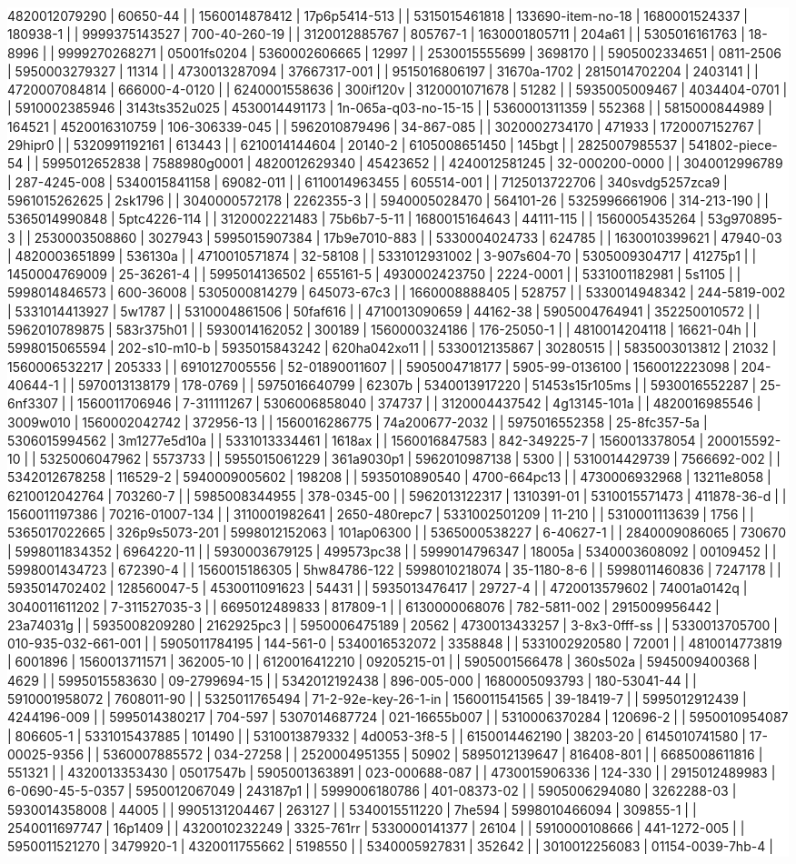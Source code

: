 4820012079290 | 60650-44 |  | 1560014878412 | 17p6p5414-513 |  | 5315015461818 | 133690-item-no-18 | 
1680001524337 | 180938-1 |  | 9999375143527 | 700-40-260-19 |  | 3120012885767 | 805767-1 | 
1630001805711 | 204a61 |  | 5305016161763 | 18-8996 |  | 9999270268271 | 05001fs0204 | 
5360002606665 | 12997 |  | 2530015555699 | 3698170 |  | 5905002334651 | 0811-2506 | 
5950003279327 | 11314 |  | 4730013287094 | 37667317-001 |  | 9515016806197 | 31670a-1702 | 
2815014702204 | 2403141 |  | 4720007084814 | 666000-4-0120 |  | 6240001558636 | 300if120v | 
3120001071678 | 51282 |  | 5935005009467 | 4034404-0701 |  | 5910002385946 | 3143ts352u025 | 
4530014491173 | 1n-065a-q03-no-15-15 |  | 5360001311359 | 552368 |  | 5815000844989 | 164521 | 
4520016310759 | 106-306339-045 |  | 5962010879496 | 34-867-085 |  | 3020002734170 | 471933 | 
1720007152767 | 29hipr0 |  | 5320991192161 | 613443 |  | 6210014144604 | 20140-2 | 
6105008651450 | 145bgt |  | 2825007985537 | 541802-piece-54 |  | 5995012652838 | 7588980g0001 | 
4820012629340 | 45423652 |  | 4240012581245 | 32-000200-0000 |  | 3040012996789 | 287-4245-008 | 
5340015841158 | 69082-011 |  | 6110014963455 | 605514-001 |  | 7125013722706 | 340svdg5257zca9 | 
5961015262625 | 2sk1796 |  | 3040000572178 | 2262355-3 |  | 5940005028470 | 564101-26 | 
5325996661906 | 314-213-190 |  | 5365014990848 | 5ptc4226-114 |  | 3120002221483 | 75b6b7-5-11 | 
1680015164643 | 44111-115 |  | 1560005435264 | 53g970895-3 |  | 2530003508860 | 3027943 | 
5995015907384 | 17b9e7010-883 |  | 5330004024733 | 624785 |  | 1630010399621 | 47940-03 | 
4820003651899 | 536130a |  | 4710010571874 | 32-58108 |  | 5331012931002 | 3-907s604-70 | 
5305009304717 | 41275p1 |  | 1450004769009 | 25-36261-4 |  | 5995014136502 | 655161-5 | 
4930002423750 | 2224-0001 |  | 5331001182981 | 5s1105 |  | 5998014846573 | 600-36008 | 
5305000814279 | 645073-67c3 |  | 1660008888405 | 528757 |  | 5330014948342 | 244-5819-002 | 
5331014413927 | 5w1787 |  | 5310004861506 | 50faf616 |  | 4710013090659 | 44162-38 | 
5905004764941 | 352250010572 |  | 5962010789875 | 583r375h01 |  | 5930014162052 | 300189 | 
1560000324186 | 176-25050-1 |  | 4810014204118 | 16621-04h |  | 5998015065594 | 202-s10-m10-b | 
5935015843242 | 620ha042xo11 |  | 5330012135867 | 30280515 |  | 5835003013812 | 21032 | 
1560006532217 | 205333 |  | 6910127005556 | 52-01890011607 |  | 5905004718177 | 5905-99-0136100 | 
1560012223098 | 204-40644-1 |  | 5970013138179 | 178-0769 |  | 5975016640799 | 62307b | 
5340013917220 | 51453s15r105ms |  | 5930016552287 | 25-6nf3307 |  | 1560011706946 | 7-311111267 | 
5306006858040 | 374737 |  | 3120004437542 | 4g13145-101a |  | 4820016985546 | 3009w010 | 
1560002042742 | 372956-13 |  | 1560016286775 | 74a200677-2032 |  | 5975016552358 | 25-8fc357-5a | 
5306015994562 | 3m1277e5d10a |  | 5331013334461 | 1618ax |  | 1560016847583 | 842-349225-7 | 
1560013378054 | 200015592-10 |  | 5325006047962 | 5573733 |  | 5955015061229 | 361a9030p1 | 
5962010987138 | 5300 |  | 5310014429739 | 7566692-002 |  | 5342012678258 | 116529-2 | 
5940009005602 | 198208 |  | 5935010890540 | 4700-664pc13 |  | 4730006932968 | 13211e8058 | 
6210012042764 | 703260-7 |  | 5985008344955 | 378-0345-00 |  | 5962013122317 | 1310391-01 | 
5310015571473 | 411878-36-d |  | 1560011197386 | 70216-01007-134 |  | 3110001982641 | 2650-480repc7 | 
5331002501209 | 11-210 |  | 5310001113639 | 1756 |  | 5365017022665 | 326p9s5073-201 | 
5998012152063 | 101ap06300 |  | 5365000538227 | 6-40627-1 |  | 2840009086065 | 730670 | 
5998011834352 | 6964220-11 |  | 5930003679125 | 499573pc38 |  | 5999014796347 | 18005a | 
5340003608092 | 00109452 |  | 5998001434723 | 672390-4 |  | 1560015186305 | 5hw84786-122 | 
5998010218074 | 35-1180-8-6 |  | 5998011460836 | 7247178 |  | 5935014702402 | 128560047-5 | 
4530011091623 | 54431 |  | 5935013476417 | 29727-4 |  | 4720013579602 | 74001a0142q | 
3040011611202 | 7-311527035-3 |  | 6695012489833 | 817809-1 |  | 6130000068076 | 782-5811-002 | 
2915009956442 | 23a74031g |  | 5935008209280 | 2162925pc3 |  | 5950006475189 | 20562 | 
4730013433257 | 3-8x3-0fff-ss |  | 5330013705700 | 010-935-032-661-001 |  | 5905011784195 | 144-561-0 | 
5340016532072 | 3358848 |  | 5331002920580 | 72001 |  | 4810014773819 | 6001896 | 
1560013711571 | 362005-10 |  | 6120016412210 | 09205215-01 |  | 5905001566478 | 360s502a | 
5945009400368 | 4629 |  | 5995015583630 | 09-2799694-15 |  | 5342012192438 | 896-005-000 | 
1680005093793 | 180-53041-44 |  | 5910001958072 | 7608011-90 |  | 5325011765494 | 71-2-92e-key-26-1-in | 
1560011541565 | 39-18419-7 |  | 5995012912439 | 4244196-009 |  | 5995014380217 | 704-597 | 
5307014687724 | 021-16655b007 |  | 5310006370284 | 120696-2 |  | 5950010954087 | 806605-1 | 
5331015437885 | 101490 |  | 5310013879332 | 4d0053-3f8-5 |  | 6150014462190 | 38203-20 | 
6145010741580 | 17-00025-9356 |  | 5360007885572 | 034-27258 |  | 2520004951355 | 50902 | 
5895012139647 | 816408-801 |  | 6685008611816 | 551321 |  | 4320013353430 | 05017547b | 
5905001363891 | 023-000688-087 |  | 4730015906336 | 124-330 |  | 2915012489983 | 6-0690-45-5-0357 | 
5950012067049 | 243187p1 |  | 5999006180786 | 401-08373-02 |  | 5905006294080 | 3262288-03 | 
5930014358008 | 44005 |  | 9905131204467 | 263127 |  | 5340015511220 | 7he594 | 
5998010466094 | 309855-1 |  | 2540011697747 | 16p1409 |  | 4320010232249 | 3325-761rr | 
5330000141377 | 26104 |  | 5910000108666 | 441-1272-005 |  | 5950011521270 | 3479920-1 | 
4320011755662 | 5198550 |  | 5340005927831 | 352642 |  | 3010012256083 | 01154-0039-7hb-4 | 